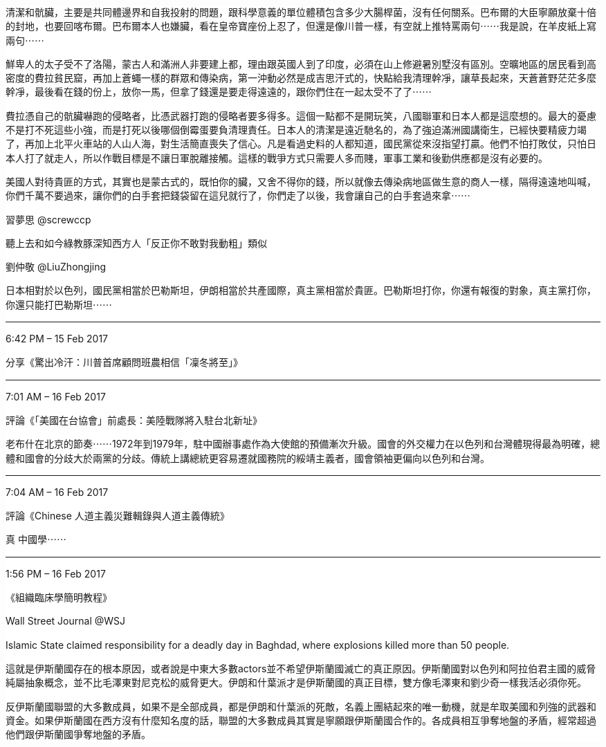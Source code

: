 清潔和骯臟，主要是共同體邊界和自我投射的問題，跟科學意義的單位體積包含多少大腸桿菌，沒有任何關系。巴布爾的大臣寧願放棄十倍的封地，也要回喀布爾。巴布爾本人也嫌臟，看在皇帝寶座份上忍了，但還是像川普一樣，有空就上推特罵兩句⋯⋯我是說，在羊皮紙上寫兩句⋯⋯

鮮卑人的太子受不了洛陽，蒙古人和滿洲人非要建上都，理由跟英國人到了印度，必須在山上修避暑別墅沒有區別。空曠地區的居民看到高密度的費拉貧民窟，再加上蒼蠅一樣的群眾和傳染病，第一沖動必然是成吉思汗式的，快點給我清理幹凈，讓草長起來，天蒼蒼野茫茫多麼幹凈，最後看在錢的份上，放你一馬，但拿了錢還是要走得遠遠的，跟你們住在一起太受不了了⋯⋯

費拉憑自己的骯臟嚇跑的侵略者，比憑武器打跑的侵略者要多得多。這個一點都不是開玩笑，八國聯軍和日本人都是這麼想的。最大的憂慮不是打不死這些小強，而是打死以後哪個倒霉蛋要負清理責任。日本人的清潔是遠近馳名的，為了強迫滿洲國講衛生，已經快要精疲力竭了，再加上北平火車站的人山人海，對生活簡直喪失了信心。凡是看過史料的人都知道，國民黨從來沒指望打贏。他們不怕打敗仗，只怕日本人打了就走人，所以作戰目標是不讓日軍脫離接觸。這樣的戰爭方式只需要人多而賤，軍事工業和後勤供應都是沒有必要的。

美國人對待貴匪的方式，其實也是蒙古式的，既怕你的臟，又舍不得你的錢，所以就像去傳染病地區做生意的商人一樣，隔得遠遠地叫喊，你們千萬不要過來，讓你們的白手套把錢袋留在這兒就行了，你們走了以後，我會讓自己的白手套過來拿⋯⋯

習夢思 @screwccp

聽上去和如今綠教豚深知西方人「反正你不敢對我動粗」類似

劉仲敬 @LiuZhongjing

日本相對於以色列，國民黨相當於巴勒斯坦，伊朗相當於共產國際，真主黨相當於貴匪。巴勒斯坦打你，你還有報復的對象，真主黨打你，你還只能打巴勒斯坦⋯⋯

----


6:42 PM – 15 Feb 2017

分享《驚出冷汗：川普首席顧問班農相信「凜冬將至」》

----


7:01 AM – 16 Feb 2017

評論《「美國在台協會」前處長：美陸戰隊將入駐台北新址》

老布什在北京的節奏⋯⋯1972年到1979年，駐中國辦事處作為大使館的預備漸次升級。國會的外交權力在以色列和台灣體現得最為明確，總體和國會的分歧大於兩黨的分歧。傳統上講總統更容易遷就國務院的綏靖主義者，國會領袖更偏向以色列和台灣。

----


7:04 AM – 16 Feb 2017

評論《Chinese 人道主義災難輯錄與人道主義傳統》

真 中國學⋯⋯

----


1:56 PM – 16 Feb 2017

《組織臨床學簡明教程》

Wall Street Journal @WSJ

Islamic State claimed responsibility for a deadly day in Baghdad, where explosions killed more than 50 people.

這就是伊斯蘭國存在的根本原因，或者說是中東大多數actors並不希望伊斯蘭國滅亡的真正原因。伊斯蘭國對以色列和阿拉伯君主國的威脅純屬抽象概念，並不比毛澤東對尼克松的威脅更大。伊朗和什葉派才是伊斯蘭國的真正目標，雙方像毛澤東和劉少奇一樣我活必須你死。

反伊斯蘭國聯盟的大多數成員，如果不是全部成員，都是伊朗和什葉派的死敵，名義上團結起來的唯一動機，就是牟取美國和列強的武器和資金。如果伊斯蘭國在西方沒有什麼知名度的話，聯盟的大多數成員其實是寧願跟伊斯蘭國合作的。各成員相互爭奪地盤的矛盾，經常超過他們跟伊斯蘭國爭奪地盤的矛盾。

